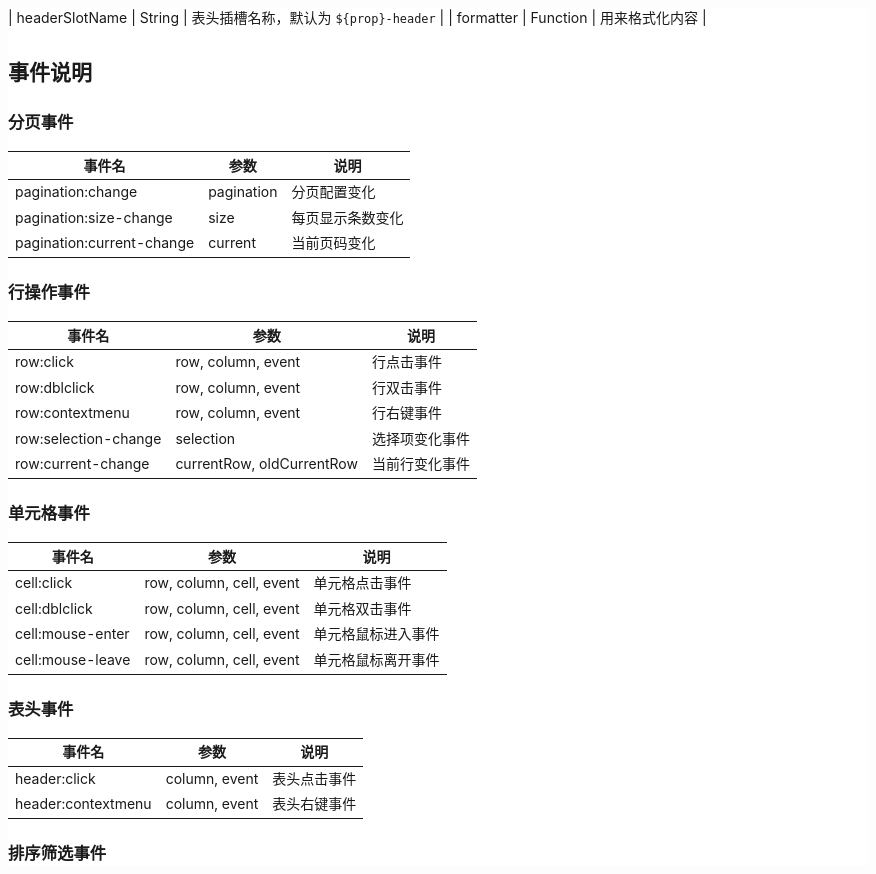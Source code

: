 | headerSlotName | String         | 表头插槽名称，默认为 `${prop}-header`                         |
| formatter      | Function       | 用来格式化内容                                                |

## 事件说明

### 分页事件

| 事件名                    | 参数       | 说明             |
| ------------------------- | ---------- | ---------------- |
| pagination:change         | pagination | 分页配置变化     |
| pagination:size-change    | size       | 每页显示条数变化 |
| pagination:current-change | current    | 当前页码变化     |

### 行操作事件

| 事件名               | 参数                      | 说明           |
| -------------------- | ------------------------- | -------------- |
| row:click            | row, column, event        | 行点击事件     |
| row:dblclick         | row, column, event        | 行双击事件     |
| row:contextmenu      | row, column, event        | 行右键事件     |
| row:selection-change | selection                 | 选择项变化事件 |
| row:current-change   | currentRow, oldCurrentRow | 当前行变化事件 |

### 单元格事件

| 事件名           | 参数                     | 说明               |
| ---------------- | ------------------------ | ------------------ |
| cell:click       | row, column, cell, event | 单元格点击事件     |
| cell:dblclick    | row, column, cell, event | 单元格双击事件     |
| cell:mouse-enter | row, column, cell, event | 单元格鼠标进入事件 |
| cell:mouse-leave | row, column, cell, event | 单元格鼠标离开事件 |

### 表头事件

| 事件名             | 参数          | 说明         |
| ------------------ | ------------- | ------------ |
| header:click       | column, event | 表头点击事件 |
| header:contextmenu | column, event | 表头右键事件 |

### 排序筛选事件
